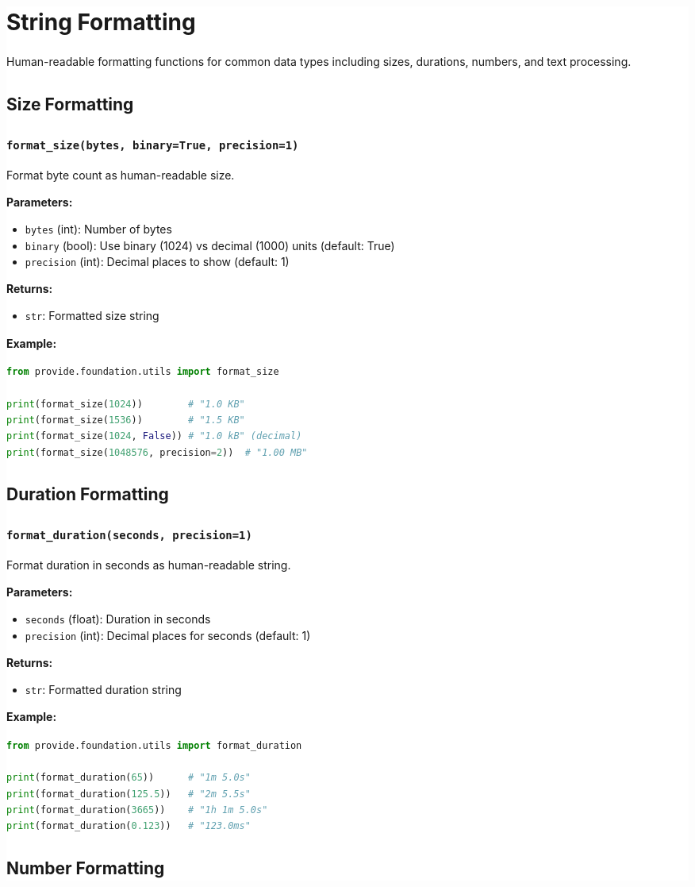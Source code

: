# String Formatting

Human-readable formatting functions for common data types including sizes, durations, numbers, and text processing.

## Size Formatting

### `format_size(bytes, binary=True, precision=1)`

Format byte count as human-readable size.

**Parameters:**
- `bytes` (int): Number of bytes
- `binary` (bool): Use binary (1024) vs decimal (1000) units (default: True)
- `precision` (int): Decimal places to show (default: 1)

**Returns:**
- `str`: Formatted size string

**Example:**
```python
from provide.foundation.utils import format_size

print(format_size(1024))        # "1.0 KB"
print(format_size(1536))        # "1.5 KB" 
print(format_size(1024, False)) # "1.0 kB" (decimal)
print(format_size(1048576, precision=2))  # "1.00 MB"
```

## Duration Formatting

### `format_duration(seconds, precision=1)`

Format duration in seconds as human-readable string.

**Parameters:**
- `seconds` (float): Duration in seconds
- `precision` (int): Decimal places for seconds (default: 1)

**Returns:**
- `str`: Formatted duration string

**Example:**
```python
from provide.foundation.utils import format_duration

print(format_duration(65))      # "1m 5.0s"
print(format_duration(125.5))   # "2m 5.5s"
print(format_duration(3665))    # "1h 1m 5.0s"
print(format_duration(0.123))   # "123.0ms"
```

## Number Formatting
